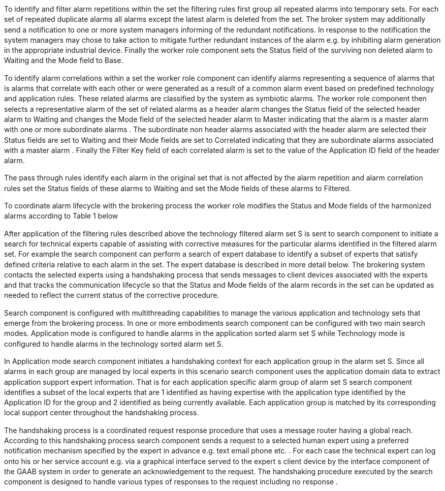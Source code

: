 To identify and filter alarm repetitions within the set the filtering rules first group all repeated alarms into temporary sets. For each set of repeated duplicate alarms all alarms except the latest alarm is deleted from the set. The broker system may additionally send a notification to one or more system managers informing of the redundant notifications. In response to the notification the system managers may chose to take action to mitigate further redundant instances of the alarm e.g. by inhibiting alarm generation in the appropriate industrial device. Finally the worker role component sets the Status field of the surviving non deleted alarm to Waiting and the Mode field to Base.

To identify alarm correlations within a set the worker role component can identify alarms representing a sequence of alarms that is alarms that correlate with each other or were generated as a result of a common alarm event based on predefined technology and application rules. These related alarms are classified by the system as symbiotic alarms. The worker role component then selects a representative alarm of the set of related alarms as a header alarm changes the Status field of the selected header alarm to Waiting and changes the Mode field of the selected header alarm to Master indicating that the alarm is a master alarm with one or more subordinate alarms . The subordinate non header alarms associated with the header alarm are selected their Status fields are set to Waiting and their Mode fields are set to Correlated indicating that they are subordinate alarms associated with a master alarm . Finally the Filter Key field of each correlated alarm is set to the value of the Application ID field of the header alarm.

The pass through rules identify each alarm in the original set that is not affected by the alarm repetition and alarm correlation rules set the Status fields of these alarms to Waiting and set the Mode fields of these alarms to Filtered.

To coordinate alarm lifecycle with the brokering process the worker role modifies the Status and Mode fields of the harmonized alarms according to Table 1 below 

After application of the filtering rules described above the technology filtered alarm set S is sent to search component to initiate a search for technical experts capable of assisting with corrective measures for the particular alarms identified in the filtered alarm set. For example the search component can perform a search of expert database to identify a subset of experts that satisfy defined criteria relative to each alarm in the set. The expert database is described in more detail below. The brokering system contacts the selected experts using a handshaking process that sends messages to client devices associated with the experts and that tracks the communication lifecycle so that the Status and Mode fields of the alarm records in the set can be updated as needed to reflect the current status of the corrective procedure.

Search component is configured with multithreading capabilities to manage the various application and technology sets that emerge from the brokering process. In one or more embodiments search component can be configured with two main search modes. Application mode is configured to handle alarms in the application sorted alarm set S while Technology mode is configured to handle alarms in the technology sorted alarm set S.

In Application mode search component initiates a handshaking context for each application group in the alarm set S. Since all alarms in each group are managed by local experts in this scenario search component uses the application domain data to extract application support expert information. That is for each application specific alarm group of alarm set S search component identifies a subset of the local experts that are 1 identified as having expertise with the application type identified by the Application ID for the group and 2 identified as being currently available. Each application group is matched by its corresponding local support center throughout the handshaking process.

The handshaking process is a coordinated request response procedure that uses a message router having a global reach. According to this handshaking process search component sends a request to a selected human expert using a preferred notification mechanism specified by the expert in advance e.g. text email phone etc. . For each case the technical expert can log onto his or her service account e.g. via a graphical interface served to the expert s client device by the interface component of the GAAB system in order to generate an acknowledgement to the request. The handshaking procedure executed by the search component is designed to handle various types of responses to the request including no response .
